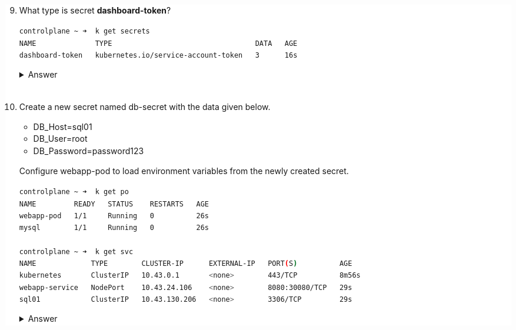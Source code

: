 
9. What type is secret **dashboard-token**?

    ```bash
    controlplane ~ ➜  k get secrets 
    NAME              TYPE                                  DATA   AGE
    dashboard-token   kubernetes.io/service-account-token   3      16s 
    ```

    <details><summary> Answer </summary>
    
    ```bash
    controlplane ~ ➜  k describe secrets dashboard-token 
    Name:         dashboard-token
    Namespace:    default
    Labels:       <none>
    Annotations:  kubernetes.io/service-account.name: dashboard-sa
                  kubernetes.io/service-account.uid: 4c24689d-326b-4273-8955-5168cd3e2031

    Type:  kubernetes.io/service-account-token
    ```
    
    </details>
    </br>


10. Create a new secret named db-secret with the data given below.

    - DB_Host=sql01
    - DB_User=root
    - DB_Password=password123

    Configure webapp-pod to load environment variables from the newly created secret.

    ```bash
    controlplane ~ ➜  k get po
    NAME         READY   STATUS    RESTARTS   AGE
    webapp-pod   1/1     Running   0          26s
    mysql        1/1     Running   0          26s

    controlplane ~ ➜  k get svc
    NAME             TYPE        CLUSTER-IP      EXTERNAL-IP   PORT(S)          AGE
    kubernetes       ClusterIP   10.43.0.1       <none>        443/TCP          8m56s
    webapp-service   NodePort    10.43.24.106    <none>        8080:30080/TCP   29s
    sql01            ClusterIP   10.43.130.206   <none>        3306/TCP         29s
    ```

    <details><summary> Answer </summary>

    ```bash
    controlplane ~ ➜  k create secret generic db-secret \
    > --from-literal=DB_Host=sql01 \
    > --from-literal=DB_User=root \
    > --from-literal=DB_Password=password123
    secret/db-secret created

    controlplane ~ ➜  k get secrets 
    NAME              TYPE                                  DATA   AGE
    dashboard-token   kubernetes.io/service-account-token   3      20m
    db-secret         Opaque                                3      5s
